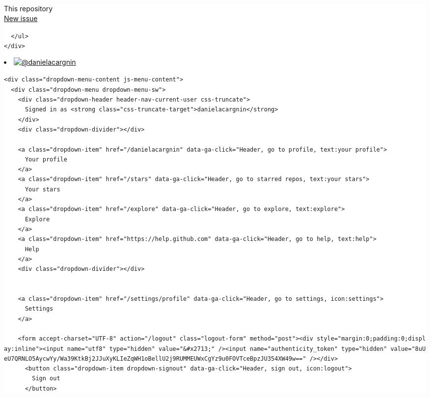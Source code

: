 

  <div class="dropdown-divider"></div>
  <div class="dropdown-header">
    <span title="danielacargnin/GettingCleaningData">This repository</span>
  </div>
    <a class="dropdown-item" href="/danielacargnin/GettingCleaningData/issues/new" data-ga-click="Header, create new issue">
      New issue
    </a>

      </ul>
    </div>
  </li>

  <li class="header-nav-item dropdown js-menu-container">
    <a class="header-nav-link name tooltipped tooltipped-s js-menu-target" href="#"
       aria-label="View profile and more"
       data-ga-click="Header, show menu, icon:avatar">
      <img alt="@danielacargnin" class="avatar" height="20" src="https://avatars1.githubusercontent.com/u/12104579?v=3&amp;s=40" width="20" />
      <span class="dropdown-caret"></span>
    </a>

    <div class="dropdown-menu-content js-menu-content">
      <div class="dropdown-menu dropdown-menu-sw">
        <div class="dropdown-header header-nav-current-user css-truncate">
          Signed in as <strong class="css-truncate-target">danielacargnin</strong>
        </div>
        <div class="dropdown-divider"></div>

        <a class="dropdown-item" href="/danielacargnin" data-ga-click="Header, go to profile, text:your profile">
          Your profile
        </a>
        <a class="dropdown-item" href="/stars" data-ga-click="Header, go to starred repos, text:your stars">
          Your stars
        </a>
        <a class="dropdown-item" href="/explore" data-ga-click="Header, go to explore, text:explore">
          Explore
        </a>
        <a class="dropdown-item" href="https://help.github.com" data-ga-click="Header, go to help, text:help">
          Help
        </a>
        <div class="dropdown-divider"></div>


        <a class="dropdown-item" href="/settings/profile" data-ga-click="Header, go to settings, icon:settings">
          Settings
        </a>

        <form accept-charset="UTF-8" action="/logout" class="logout-form" method="post"><div style="margin:0;padding:0;display:inline"><input name="utf8" type="hidden" value="&#x2713;" /><input name="authenticity_token" type="hidden" value="8uUeU7QRNLO5AycwYy/Wa39KtkBj2JJuXyKLIeZqWH1oBellU2j9RUMMEUWxCgYz9u0FOVTceBpzJU354XW49w==" /></div>
          <button class="dropdown-item dropdown-signout" data-ga-click="Header, sign out, icon:logout">
            Sign out
          </button>
</form>      </div>
    </div>
  </li>
</ul>
